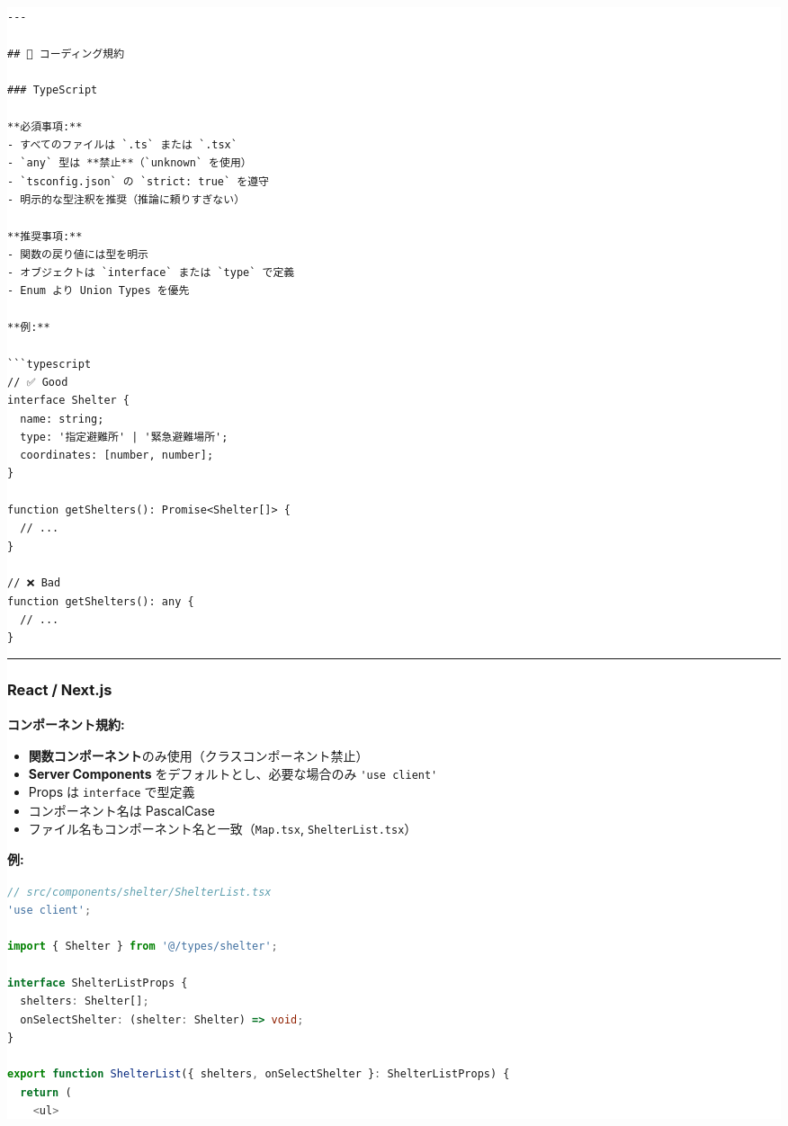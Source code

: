 ```
---

## 🎨 コーディング規約

### TypeScript

**必須事項:**
- すべてのファイルは `.ts` または `.tsx`
- `any` 型は **禁止**（`unknown` を使用）
- `tsconfig.json` の `strict: true` を遵守
- 明示的な型注釈を推奨（推論に頼りすぎない）

**推奨事項:**
- 関数の戻り値には型を明示
- オブジェクトは `interface` または `type` で定義
- Enum より Union Types を優先

**例:**

```typescript
// ✅ Good
interface Shelter {
  name: string;
  type: '指定避難所' | '緊急避難場所';
  coordinates: [number, number];
}

function getShelters(): Promise<Shelter[]> {
  // ...
}

// ❌ Bad
function getShelters(): any {
  // ...
}
```

---

### React / Next.js

**コンポーネント規約:**

- **関数コンポーネント**のみ使用（クラスコンポーネント禁止）
- **Server Components** をデフォルトとし、必要な場合のみ `'use client'`
- Props は `interface` で型定義
- コンポーネント名は PascalCase
- ファイル名もコンポーネント名と一致（`Map.tsx`, `ShelterList.tsx`）

**例:**

```typescript
// src/components/shelter/ShelterList.tsx
'use client';

import { Shelter } from '@/types/shelter';

interface ShelterListProps {
  shelters: Shelter[];
  onSelectShelter: (shelter: Shelter) => void;
}

export function ShelterList({ shelters, onSelectShelter }: ShelterListProps) {
  return (
    <ul>
```